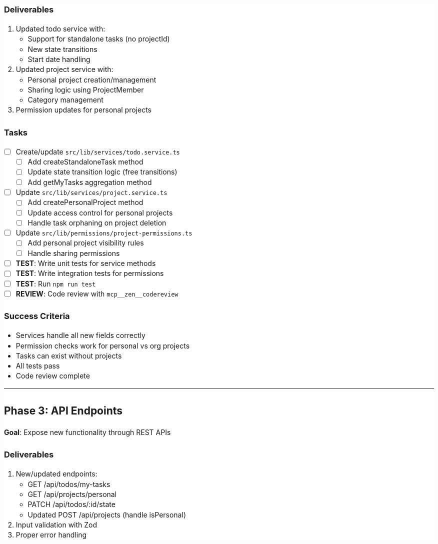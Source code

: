 ### Deliverables
1. Updated todo service with:
   - Support for standalone tasks (no projectId)
   - New state transitions
   - Start date handling
2. Updated project service with:
   - Personal project creation/management
   - Sharing logic using ProjectMember
   - Category management
3. Permission updates for personal projects

### Tasks
- [ ] Create/update `src/lib/services/todo.service.ts`
  - [ ] Add createStandaloneTask method
  - [ ] Update state transition logic (free transitions)
  - [ ] Add getMyTasks aggregation method
- [ ] Update `src/lib/services/project.service.ts`
  - [ ] Add createPersonalProject method
  - [ ] Update access control for personal projects
  - [ ] Handle task orphaning on project deletion
- [ ] Update `src/lib/permissions/project-permissions.ts`
  - [ ] Add personal project visibility rules
  - [ ] Handle sharing permissions

- [ ] **TEST**: Write unit tests for service methods
- [ ] **TEST**: Write integration tests for permissions
- [ ] **TEST**: Run `npm run test`
- [ ] **REVIEW**: Code review with `mcp__zen__codereview`

### Success Criteria
- Services handle all new fields correctly
- Permission checks work for personal vs org projects
- Tasks can exist without projects
- All tests pass
- Code review complete

---

## Phase 3: API Endpoints
**Goal**: Expose new functionality through REST APIs

### Deliverables
1. New/updated endpoints:
   - GET /api/todos/my-tasks
   - GET /api/projects/personal
   - PATCH /api/todos/:id/state
   - Updated POST /api/projects (handle isPersonal)
2. Input validation with Zod
3. Proper error handling
